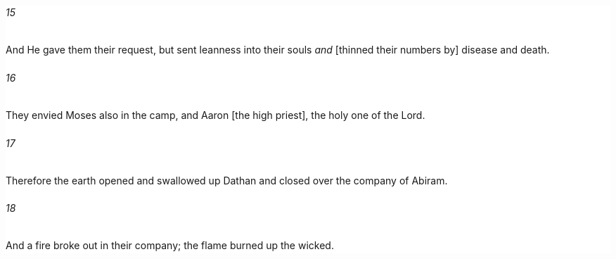 







###### 15 






And He gave them their request, but sent leanness into their souls _and_ [thinned their numbers by] disease and death. 













###### 16 






They envied Moses also in the camp, and Aaron [the high priest], the holy one of the Lord. 













###### 17 






Therefore the earth opened and swallowed up Dathan and closed over the company of Abiram. 













###### 18 






And a fire broke out in their company; the flame burned up the wicked. 



